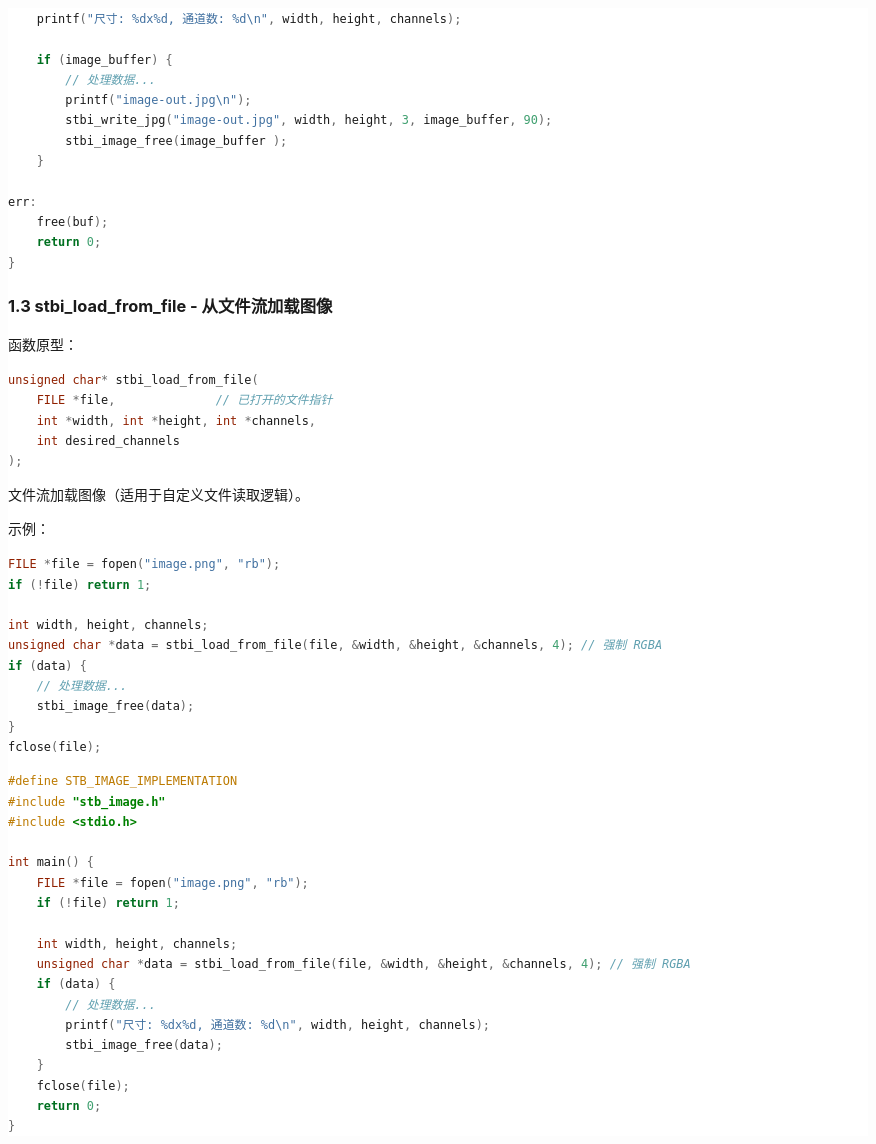 ```cpp
    printf("尺寸: %dx%d, 通道数: %d\n", width, height, channels);

    if (image_buffer) {
        // 处理数据...
        printf("image-out.jpg\n");
        stbi_write_jpg("image-out.jpg", width, height, 3, image_buffer, 90);
        stbi_image_free(image_buffer );
    }

err:
    free(buf);
    return 0;
}
```



### 1.3 stbi_load_from_file - 从文件流加载图像

函数原型：

```cpp
unsigned char* stbi_load_from_file(
    FILE *file,              // 已打开的文件指针
    int *width, int *height, int *channels,
    int desired_channels
);
```

文件流加载图像（适用于自定义文件读取逻辑）。

示例：

```cpp
FILE *file = fopen("image.png", "rb");
if (!file) return 1;

int width, height, channels;
unsigned char *data = stbi_load_from_file(file, &width, &height, &channels, 4); // 强制 RGBA
if (data) {
    // 处理数据...
    stbi_image_free(data);
}
fclose(file);
```

```cpp
#define STB_IMAGE_IMPLEMENTATION
#include "stb_image.h"
#include <stdio.h>

int main() {
    FILE *file = fopen("image.png", "rb");
    if (!file) return 1;

    int width, height, channels;
    unsigned char *data = stbi_load_from_file(file, &width, &height, &channels, 4); // 强制 RGBA
    if (data) {
        // 处理数据...
        printf("尺寸: %dx%d, 通道数: %d\n", width, height, channels);
        stbi_image_free(data);
    }
    fclose(file);
    return 0;
}
```
